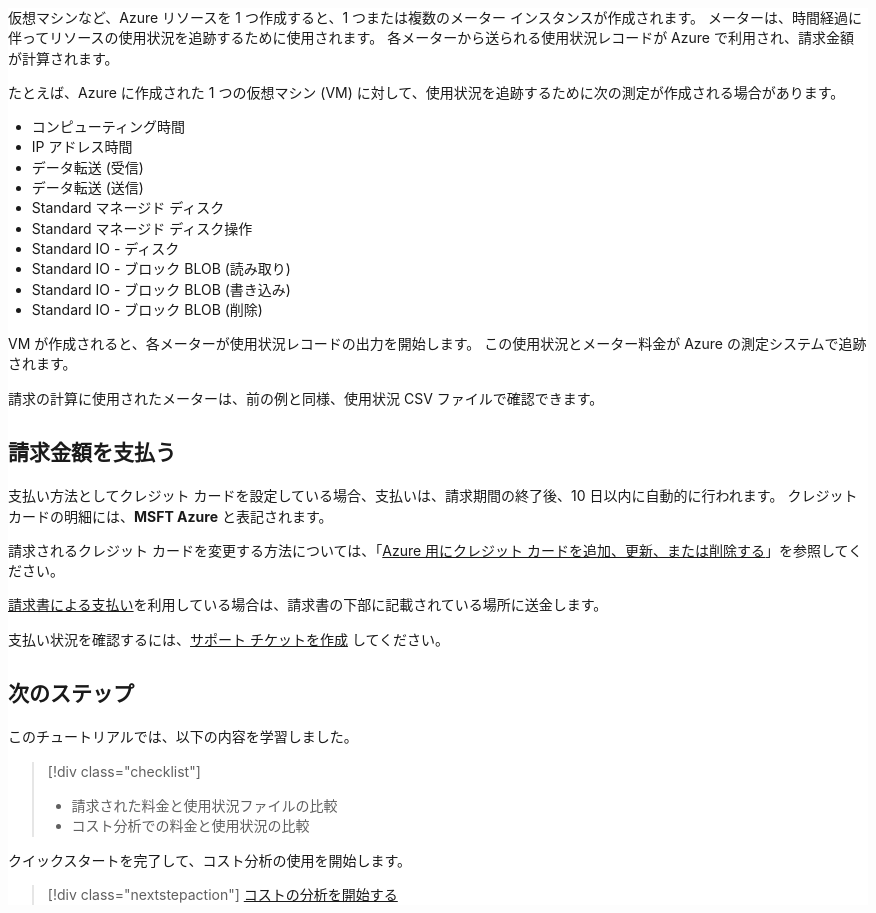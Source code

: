 仮想マシンなど、Azure リソースを 1 つ作成すると、1 つまたは複数のメーター インスタンスが作成されます。 メーターは、時間経過に伴ってリソースの使用状況を追跡するために使用されます。 各メーターから送られる使用状況レコードが Azure で利用され、請求金額が計算されます。

たとえば、Azure に作成された 1 つの仮想マシン (VM) に対して、使用状況を追跡するために次の測定が作成される場合があります。

- コンピューティング時間
- IP アドレス時間
- データ転送 (受信)
- データ転送 (送信)
- Standard マネージド ディスク
- Standard マネージド ディスク操作
- Standard IO - ディスク
- Standard IO - ブロック BLOB (読み取り)
- Standard IO - ブロック BLOB (書き込み)
- Standard IO - ブロック BLOB (削除)

VM が作成されると、各メーターが使用状況レコードの出力を開始します。 この使用状況とメーター料金が Azure の測定システムで追跡されます。

請求の計算に使用されたメーターは、前の例と同様、使用状況 CSV ファイルで確認できます。

## <a name="pay-your-bill"></a>請求金額を支払う

<a name="payment"></a>

支払い方法としてクレジット カードを設定している場合、支払いは、請求期間の終了後、10 日以内に自動的に行われます。 クレジット カードの明細には、**MSFT Azure** と表記されます。

請求されるクレジット カードを変更する方法については、「[Azure 用にクレジット カードを追加、更新、または削除する](../manage/change-credit-card.md)」を参照してください。

[請求書による支払い](../manage/pay-by-invoice.md)を利用している場合は、請求書の下部に記載されている場所に送金します。

支払い状況を確認するには、[サポート チケットを作成](https://portal.azure.com/?#blade/Microsoft_Azure_Support/HelpAndSupportBlade) してください。

## <a name="next-steps"></a>次のステップ

このチュートリアルでは、以下の内容を学習しました。

> [!div class="checklist"]
> * 請求された料金と使用状況ファイルの比較
> * コスト分析での料金と使用状況の比較

クイックスタートを完了して、コスト分析の使用を開始します。

> [!div class="nextstepaction"]
> [コストの分析を開始する](../costs/quick-acm-cost-analysis.md)

